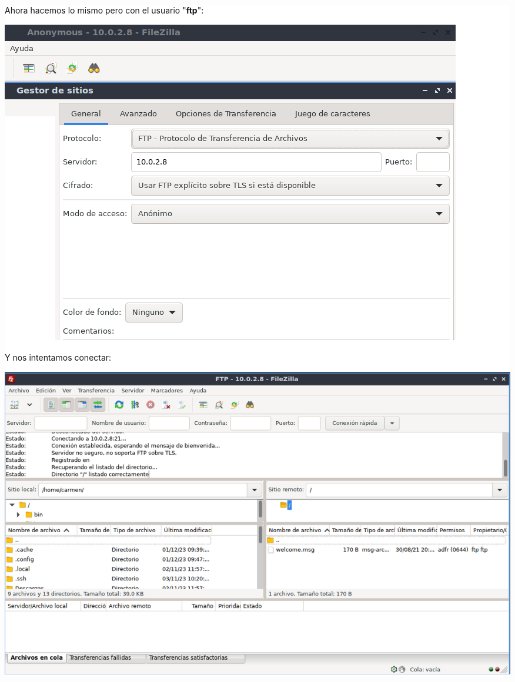 Ahora hacemos lo mismo pero con el usuario "**ftp**":

![Accedo al "Servidor" desde "Filezilla" de forma anónima con el usuario "ftp"](./img/26_ftp.png)

Y nos intentamos conectar:

![Conecto con el "Servidor" desde "Filezilla" de forma anónima con el usuario "ftp"](./img/27_ftp.png)
